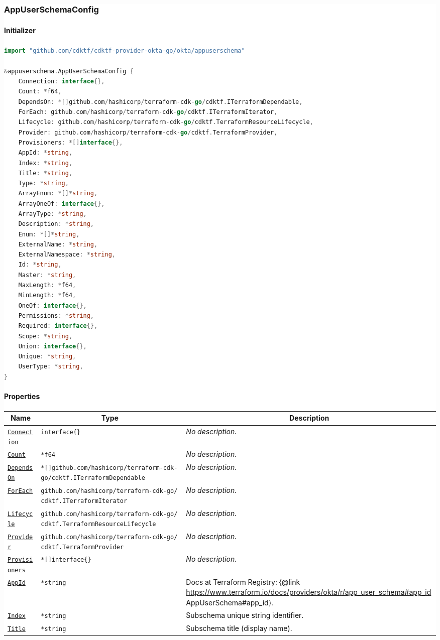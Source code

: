 
### AppUserSchemaConfig <a name="AppUserSchemaConfig" id="@cdktf/provider-okta.appUserSchema.AppUserSchemaConfig"></a>

#### Initializer <a name="Initializer" id="@cdktf/provider-okta.appUserSchema.AppUserSchemaConfig.Initializer"></a>

```go
import "github.com/cdktf/cdktf-provider-okta-go/okta/appuserschema"

&appuserschema.AppUserSchemaConfig {
	Connection: interface{},
	Count: *f64,
	DependsOn: *[]github.com/hashicorp/terraform-cdk-go/cdktf.ITerraformDependable,
	ForEach: github.com/hashicorp/terraform-cdk-go/cdktf.ITerraformIterator,
	Lifecycle: github.com/hashicorp/terraform-cdk-go/cdktf.TerraformResourceLifecycle,
	Provider: github.com/hashicorp/terraform-cdk-go/cdktf.TerraformProvider,
	Provisioners: *[]interface{},
	AppId: *string,
	Index: *string,
	Title: *string,
	Type: *string,
	ArrayEnum: *[]*string,
	ArrayOneOf: interface{},
	ArrayType: *string,
	Description: *string,
	Enum: *[]*string,
	ExternalName: *string,
	ExternalNamespace: *string,
	Id: *string,
	Master: *string,
	MaxLength: *f64,
	MinLength: *f64,
	OneOf: interface{},
	Permissions: *string,
	Required: interface{},
	Scope: *string,
	Union: interface{},
	Unique: *string,
	UserType: *string,
}
```

#### Properties <a name="Properties" id="Properties"></a>

| **Name** | **Type** | **Description** |
| --- | --- | --- |
| <code><a href="#@cdktf/provider-okta.appUserSchema.AppUserSchemaConfig.property.connection">Connection</a></code> | <code>interface{}</code> | *No description.* |
| <code><a href="#@cdktf/provider-okta.appUserSchema.AppUserSchemaConfig.property.count">Count</a></code> | <code>*f64</code> | *No description.* |
| <code><a href="#@cdktf/provider-okta.appUserSchema.AppUserSchemaConfig.property.dependsOn">DependsOn</a></code> | <code>*[]github.com/hashicorp/terraform-cdk-go/cdktf.ITerraformDependable</code> | *No description.* |
| <code><a href="#@cdktf/provider-okta.appUserSchema.AppUserSchemaConfig.property.forEach">ForEach</a></code> | <code>github.com/hashicorp/terraform-cdk-go/cdktf.ITerraformIterator</code> | *No description.* |
| <code><a href="#@cdktf/provider-okta.appUserSchema.AppUserSchemaConfig.property.lifecycle">Lifecycle</a></code> | <code>github.com/hashicorp/terraform-cdk-go/cdktf.TerraformResourceLifecycle</code> | *No description.* |
| <code><a href="#@cdktf/provider-okta.appUserSchema.AppUserSchemaConfig.property.provider">Provider</a></code> | <code>github.com/hashicorp/terraform-cdk-go/cdktf.TerraformProvider</code> | *No description.* |
| <code><a href="#@cdktf/provider-okta.appUserSchema.AppUserSchemaConfig.property.provisioners">Provisioners</a></code> | <code>*[]interface{}</code> | *No description.* |
| <code><a href="#@cdktf/provider-okta.appUserSchema.AppUserSchemaConfig.property.appId">AppId</a></code> | <code>*string</code> | Docs at Terraform Registry: {@link https://www.terraform.io/docs/providers/okta/r/app_user_schema#app_id AppUserSchema#app_id}. |
| <code><a href="#@cdktf/provider-okta.appUserSchema.AppUserSchemaConfig.property.index">Index</a></code> | <code>*string</code> | Subschema unique string identifier. |
| <code><a href="#@cdktf/provider-okta.appUserSchema.AppUserSchemaConfig.property.title">Title</a></code> | <code>*string</code> | Subschema title (display name). |